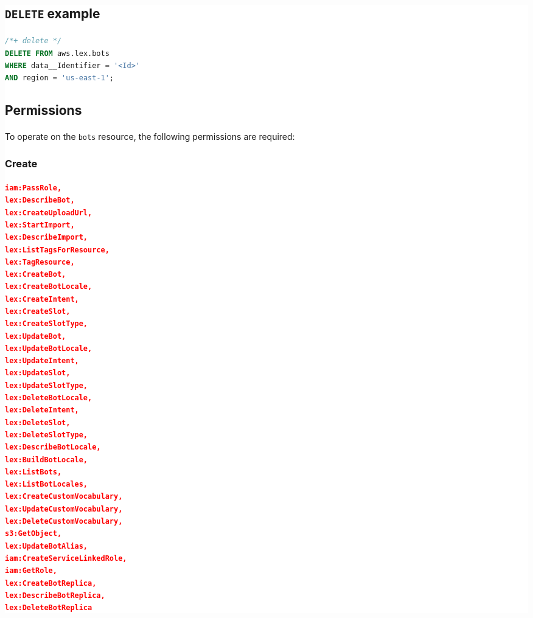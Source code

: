 ## `DELETE` example

```sql
/*+ delete */
DELETE FROM aws.lex.bots
WHERE data__Identifier = '<Id>'
AND region = 'us-east-1';
```

## Permissions

To operate on the <code>bots</code> resource, the following permissions are required:

### Create
```json
iam:PassRole,
lex:DescribeBot,
lex:CreateUploadUrl,
lex:StartImport,
lex:DescribeImport,
lex:ListTagsForResource,
lex:TagResource,
lex:CreateBot,
lex:CreateBotLocale,
lex:CreateIntent,
lex:CreateSlot,
lex:CreateSlotType,
lex:UpdateBot,
lex:UpdateBotLocale,
lex:UpdateIntent,
lex:UpdateSlot,
lex:UpdateSlotType,
lex:DeleteBotLocale,
lex:DeleteIntent,
lex:DeleteSlot,
lex:DeleteSlotType,
lex:DescribeBotLocale,
lex:BuildBotLocale,
lex:ListBots,
lex:ListBotLocales,
lex:CreateCustomVocabulary,
lex:UpdateCustomVocabulary,
lex:DeleteCustomVocabulary,
s3:GetObject,
lex:UpdateBotAlias,
iam:CreateServiceLinkedRole,
iam:GetRole,
lex:CreateBotReplica,
lex:DescribeBotReplica,
lex:DeleteBotReplica
```
